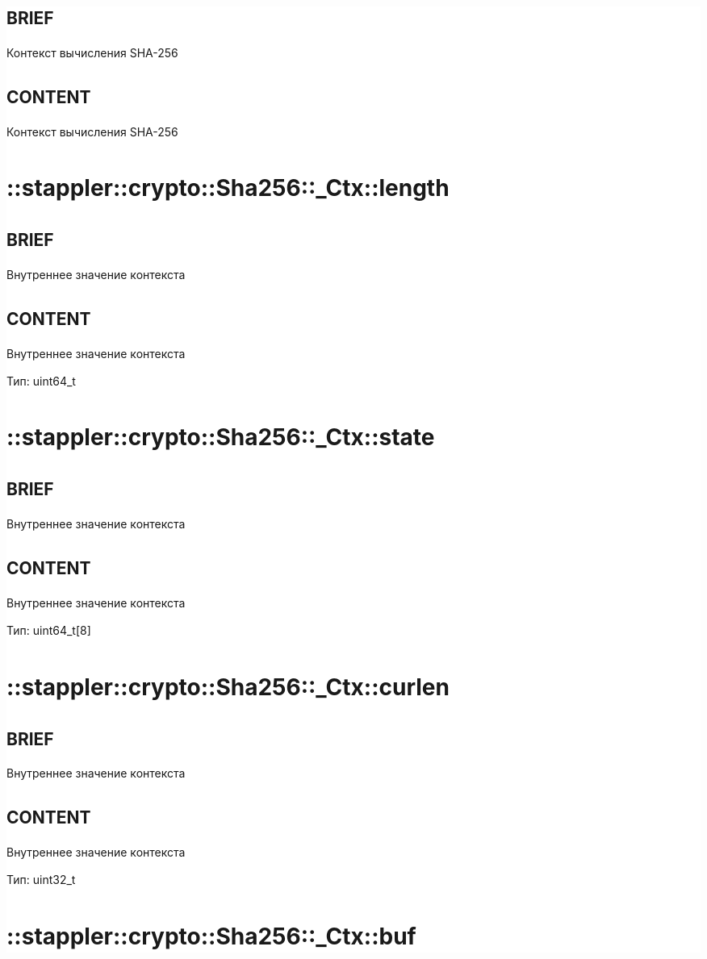 ## BRIEF

Контекст вычисления SHA-256

## CONTENT

Контекст вычисления SHA-256


# ::stappler::crypto::Sha256::_Ctx::length

## BRIEF

Внутреннее значение контекста

## CONTENT

Внутреннее значение контекста

Тип: uint64_t


# ::stappler::crypto::Sha256::_Ctx::state

## BRIEF

Внутреннее значение контекста

## CONTENT

Внутреннее значение контекста

Тип: uint64_t[8]


# ::stappler::crypto::Sha256::_Ctx::curlen

## BRIEF

Внутреннее значение контекста

## CONTENT

Внутреннее значение контекста

Тип: uint32_t


# ::stappler::crypto::Sha256::_Ctx::buf
